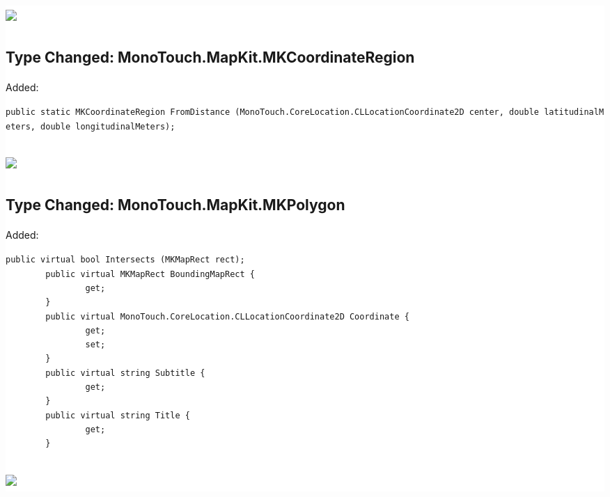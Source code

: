 ##  [ <span class="icon"><img src="from_3.0.12_to_3.1.0/Images/icon-trans.gif"></span>](http://ios.xamarin.com/Releases/MonoTouch_3/MonoTouch_3.1.0#)

 <a name="Type_Changed:_MonoTouch.MapKit.MKCoordinateRegion" class="injected"></a>


## Type Changed: MonoTouch.MapKit.MKCoordinateRegion

Added:

```
public static MKCoordinateRegion FromDistance (MonoTouch.CoreLocation.CLLocationCoordinate2D center, double latitudinalMeters, double longitudinalMeters);
```

 <a name="" class="injected"></a>


##  [ <span class="icon"><img src="from_3.0.12_to_3.1.0/Images/icon-trans.gif"></span>](http://ios.xamarin.com/Releases/MonoTouch_3/MonoTouch_3.1.0#)

 <a name="Type_Changed:_MonoTouch.MapKit.MKPolygon" class="injected"></a>


## Type Changed: MonoTouch.MapKit.MKPolygon

Added:

```
public virtual bool Intersects (MKMapRect rect);
        public virtual MKMapRect BoundingMapRect {
                get;
        }
        public virtual MonoTouch.CoreLocation.CLLocationCoordinate2D Coordinate {
                get;
                set;
        }
        public virtual string Subtitle {
                get;
        }
        public virtual string Title {
                get;
        }
```

 <a name="" class="injected"></a>


##  [ <span class="icon"><img src="from_3.0.12_to_3.1.0/Images/icon-trans.gif"></span>](http://ios.xamarin.com/Releases/MonoTouch_3/MonoTouch_3.1.0#)
